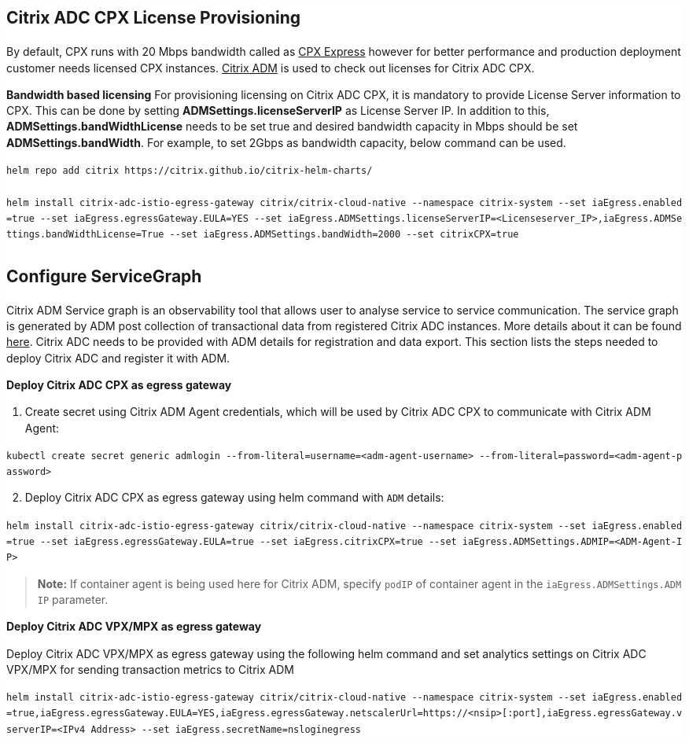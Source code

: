 
## <a name="citrix-adc-cpx-license-provisioning">**Citrix ADC CPX License Provisioning**</a>
By default, CPX runs with 20 Mbps bandwidth called as [CPX Express](https://www.citrix.com/en-in/products/citrix-adc/cpx-express.html) however for better performance and production deployment customer needs licensed CPX instances. [Citrix ADM](https://www.citrix.com/en-in/products/citrix-application-delivery-management/) is used to check out licenses for Citrix ADC CPX.

**Bandwidth based licensing**
For provisioning licensing on Citrix ADC CPX, it is mandatory to provide License Server information to CPX. This can be done by setting **ADMSettings.licenseServerIP** as License Server IP. In addition to this, **ADMSettings.bandWidthLicense** needs to be set true and desired bandwidth capacity in Mbps should be set **ADMSettings.bandWidth**.
For example, to set 2Gbps as bandwidth capacity, below command can be used.

    helm repo add citrix https://citrix.github.io/citrix-helm-charts/

    helm install citrix-adc-istio-egress-gateway citrix/citrix-cloud-native --namespace citrix-system --set iaEgress.enabled=true --set iaEgress.egressGateway.EULA=YES --set iaEgress.ADMSettings.licenseServerIP=<Licenseserver_IP>,iaEgress.ADMSettings.bandWidthLicense=True --set iaEgress.ADMSettings.bandWidth=2000 --set citrixCPX=true

## <a name="configuration-for-servicegraph">**Configure ServiceGraph**</a>
   Citrix ADM Service graph is an observability tool that allows user to analyse service to service communication. The service graph is generated by ADM post collection of transactional data from registered Citrix ADC instances. More details about it can be found [here](https://docs.citrix.com/en-us/citrix-application-delivery-management-service/application-analytics-and-management/service-graph.html).
   Citrix ADC needs to be provided with ADM details for registration and data export. This section lists the steps needed to deploy Citrix ADC and register it with ADM.

**Deploy Citrix ADC CPX as egress gateway**
   1. Create secret using Citrix ADM Agent credentials, which will be used by Citrix ADC CPX to communicate with Citrix ADM Agent:

	kubectl create secret generic admlogin --from-literal=username=<adm-agent-username> --from-literal=password=<adm-agent-password>

   2. Deploy Citrix ADC CPX as egress gateway using helm command with `ADM` details:

	helm install citrix-adc-istio-egress-gateway citrix/citrix-cloud-native --namespace citrix-system --set iaEgress.enabled=true --set iaEgress.egressGateway.EULA=true --set iaEgress.citrixCPX=true --set iaEgress.ADMSettings.ADMIP=<ADM-Agent-IP>

> **Note:**
> If container agent is being used here for Citrix ADM, specify `podIP` of container agent in the `iaEgress.ADMSettings.ADMIP` parameter.

**Deploy Citrix ADC VPX/MPX as egress gateway**

   Deploy Citrix ADC VPX/MPX as egress gateway using the following helm command and set analytics settings on Citrix ADC VPX/MPX for sending transaction metrics to Citrix ADM

	helm install citrix-adc-istio-egress-gateway citrix/citrix-cloud-native --namespace citrix-system --set iaEgress.enabled=true,iaEgress.egressGateway.EULA=YES,iaEgress.egressGateway.netscalerUrl=https://<nsip>[:port],iaEgress.egressGateway.vserverIP=<IPv4 Address> --set iaEgress.secretName=nsloginegress
